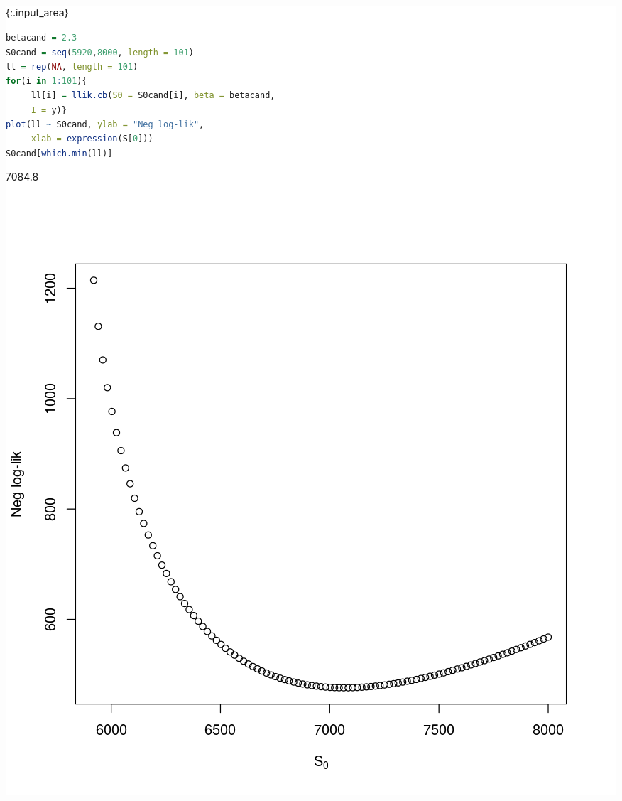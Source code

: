 
{:.input_area}
```R
betacand = 2.3
S0cand = seq(5920,8000, length = 101)
ll = rep(NA, length = 101)
for(i in 1:101){
     ll[i] = llik.cb(S0 = S0cand[i], beta = betacand, 
     I = y)}
plot(ll ~ S0cand, ylab = "Neg log-lik", 
     xlab = expression(S[0]))
S0cand[which.min(ll)]
```


<div markdown="0">
7084.8
</div>



![png](../../../images/chapters/ob18/c3/r_16_1.png)
